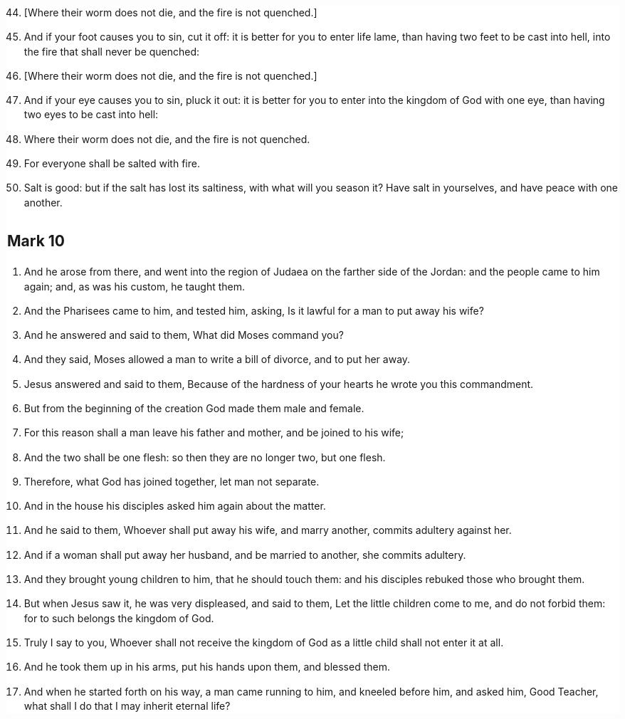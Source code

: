 44. [Where their worm does not die, and the fire is not quenched.]

45. And if your foot causes you to sin, cut it off: it is better for you to enter life lame, than having two feet to be cast into hell, into the fire that shall never be quenched:

46. [Where their worm does not die, and the fire is not quenched.]

47. And if your eye causes you to sin, pluck it out: it is better for you to enter into the kingdom of God with one eye, than having two eyes to be cast into hell:

48. Where their worm does not die, and the fire is not quenched.

49. For everyone shall be salted with fire.

50. Salt is good: but if the salt has lost its saltiness, with what will you season it? Have salt in yourselves, and have peace with one another.

## Mark 10

1. And he arose from there, and went into the region of Judaea on the farther side of the Jordan: and the people came to him again; and, as was his custom, he taught them.

2. And the Pharisees came to him, and tested him, asking, Is it lawful for a man to put away his wife?

3. And he answered and said to them, What did Moses command you?

4. And they said, Moses allowed a man to write a bill of divorce, and to put her away.

5. Jesus answered and said to them, Because of the hardness of your hearts he wrote you this commandment.

6. But from the beginning of the creation God made them male and female.

7. For this reason shall a man leave his father and mother, and be joined to his wife;

8. And the two shall be one flesh: so then they are no longer two, but one flesh.

9. Therefore, what God has joined together, let man not separate.

10. And in the house his disciples asked him again about the matter.

11. And he said to them, Whoever shall put away his wife, and marry another, commits adultery against her.

12. And if a woman shall put away her husband, and be married to another, she commits adultery.

13. And they brought young children to him, that he should touch them: and his disciples rebuked those who brought them.

14. But when Jesus saw it, he was very displeased, and said to them, Let the little children come to me, and do not forbid them: for to such belongs the kingdom of God.

15. Truly I say to you, Whoever shall not receive the kingdom of God as a little child shall not enter it at all.

16. And he took them up in his arms, put his hands upon them, and blessed them.

17. And when he started forth on his way, a man came running to him, and kneeled before him, and asked him, Good Teacher, what shall I do that I may inherit eternal life?

